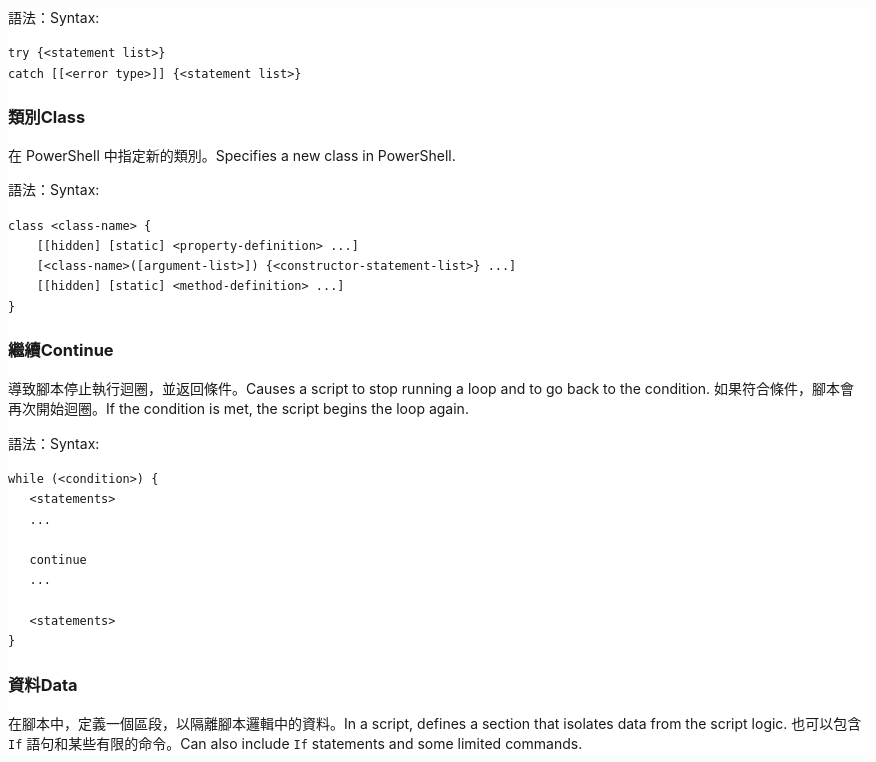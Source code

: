 <span data-ttu-id="670ff-194">語法：</span><span class="sxs-lookup"><span data-stu-id="670ff-194">Syntax:</span></span>

```Syntax
try {<statement list>}
catch [[<error type>]] {<statement list>}
```

### <a name="class"></a><span data-ttu-id="670ff-195">類別</span><span class="sxs-lookup"><span data-stu-id="670ff-195">Class</span></span>

<span data-ttu-id="670ff-196">在 PowerShell 中指定新的類別。</span><span class="sxs-lookup"><span data-stu-id="670ff-196">Specifies a new class in PowerShell.</span></span>

<span data-ttu-id="670ff-197">語法：</span><span class="sxs-lookup"><span data-stu-id="670ff-197">Syntax:</span></span>

```Syntax
class <class-name> {
    [[hidden] [static] <property-definition> ...]
    [<class-name>([argument-list>]) {<constructor-statement-list>} ...]
    [[hidden] [static] <method-definition> ...]
}
```

### <a name="continue"></a><span data-ttu-id="670ff-198">繼續</span><span class="sxs-lookup"><span data-stu-id="670ff-198">Continue</span></span>

<span data-ttu-id="670ff-199">導致腳本停止執行迴圈，並返回條件。</span><span class="sxs-lookup"><span data-stu-id="670ff-199">Causes a script to stop running a loop and to go back to the condition.</span></span> <span data-ttu-id="670ff-200">如果符合條件，腳本會再次開始迴圈。</span><span class="sxs-lookup"><span data-stu-id="670ff-200">If the condition is met, the script begins the loop again.</span></span>

<span data-ttu-id="670ff-201">語法：</span><span class="sxs-lookup"><span data-stu-id="670ff-201">Syntax:</span></span>

```Syntax
while (<condition>) {
   <statements>
   ...

   continue
   ...

   <statements>
}
```

### <a name="data"></a><span data-ttu-id="670ff-202">資料</span><span class="sxs-lookup"><span data-stu-id="670ff-202">Data</span></span>

<span data-ttu-id="670ff-203">在腳本中，定義一個區段，以隔離腳本邏輯中的資料。</span><span class="sxs-lookup"><span data-stu-id="670ff-203">In a script, defines a section that isolates data from the script logic.</span></span> <span data-ttu-id="670ff-204">也可以包含 `If` 語句和某些有限的命令。</span><span class="sxs-lookup"><span data-stu-id="670ff-204">Can also include `If` statements and some limited commands.</span></span>
